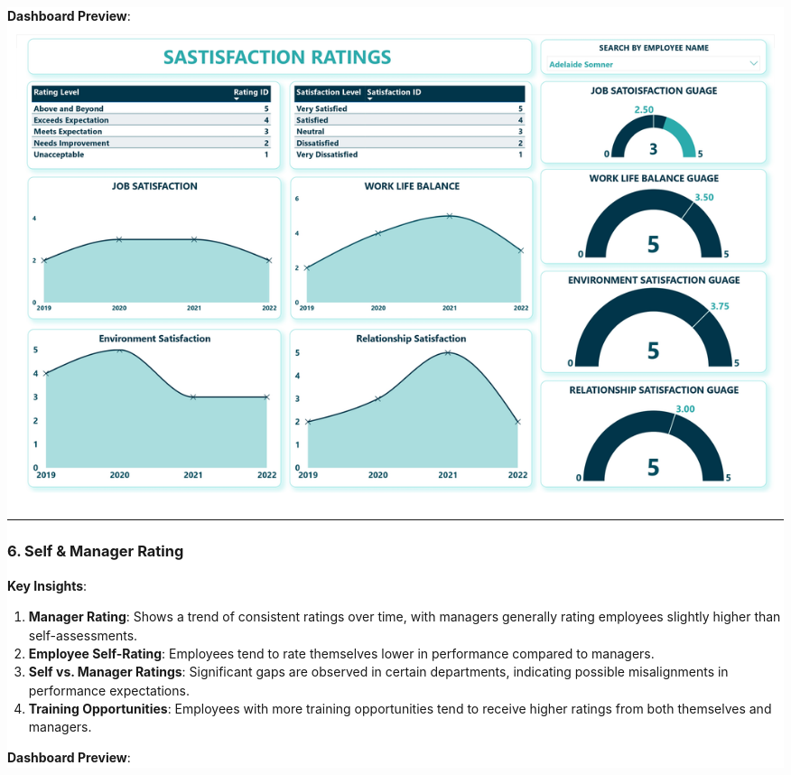 **Dashboard Preview**:  
![Satisfaction Ratings](Dashboards/SatisfactionRatings.jpg)

---

### 6. Self & Manager Rating

**Key Insights**:
1. **Manager Rating**: Shows a trend of consistent ratings over time, with managers generally rating employees slightly higher than self-assessments.
2. **Employee Self-Rating**: Employees tend to rate themselves lower in performance compared to managers.
3. **Self vs. Manager Ratings**: Significant gaps are observed in certain departments, indicating possible misalignments in performance expectations.
4. **Training Opportunities**: Employees with more training opportunities tend to receive higher ratings from both themselves and managers.

**Dashboard Preview**:  